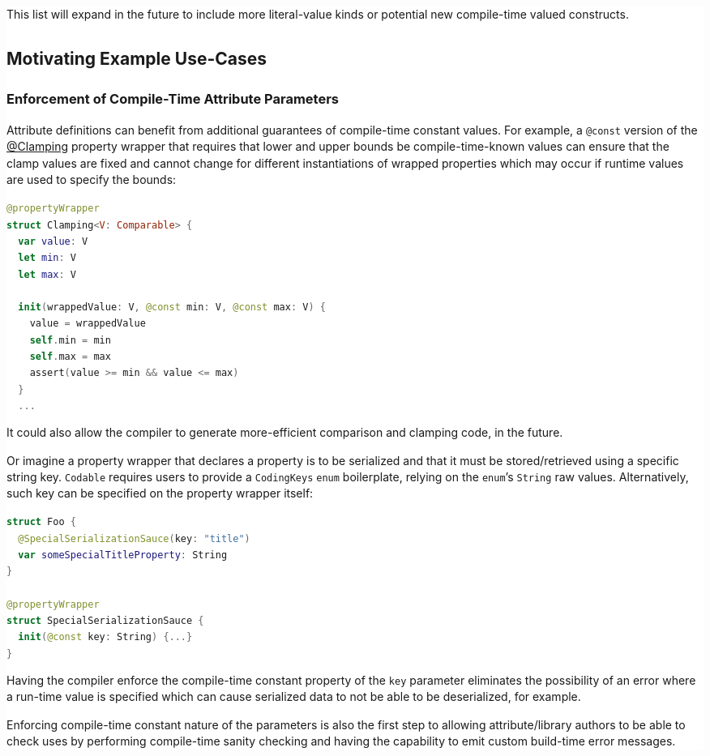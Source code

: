 This list will expand in the future to include more literal-value kinds or potential new compile-time valued constructs.

## Motivating Example Use-Cases

### Enforcement of Compile-Time Attribute Parameters

Attribute definitions can benefit from additional guarantees of compile-time constant values.
For example, a `@const` version of the [@Clamping](https://github.com/apple/swift-evolution/blob/main/proposals/0258-property-wrappers.md#clamping-a-value-within-bounds) property wrapper that requires that lower and upper bounds be compile-time-known values can ensure that the clamp values are fixed and cannot change for different instantiations of wrapped properties which may occur if runtime values are used to specify the bounds:

```swift
@propertyWrapper
struct Clamping<V: Comparable> {
  var value: V
  let min: V
  let max: V

  init(wrappedValue: V, @const min: V, @const max: V) {
    value = wrappedValue
    self.min = min
    self.max = max
    assert(value >= min && value <= max)
  }
  ...
```
It could also allow the compiler to generate more-efficient comparison and clamping code, in the future.

Or imagine a property wrapper that declares a property is to be serialized and that it must be stored/retrieved using a specific string key. `Codable` requires users to provide a `CodingKeys` `enum` boilerplate, relying on the `enum`’s `String` raw values. Alternatively, such key can be specified on the property wrapper itself:

```swift
struct Foo {
  @SpecialSerializationSauce(key: "title") 
  var someSpecialTitleProperty: String
}

@propertyWrapper
struct SpecialSerializationSauce {
  init(@const key: String) {...}
}
```

Having the compiler enforce the compile-time constant property of the `key` parameter eliminates the possibility of an error where a run-time value is specified which can cause serialized data to not be able to be deserialized, for example. 

Enforcing compile-time constant nature of the parameters is also the first step to allowing attribute/library authors to be able to check uses by performing compile-time sanity checking and having the capability to emit custom build-time error messages.
